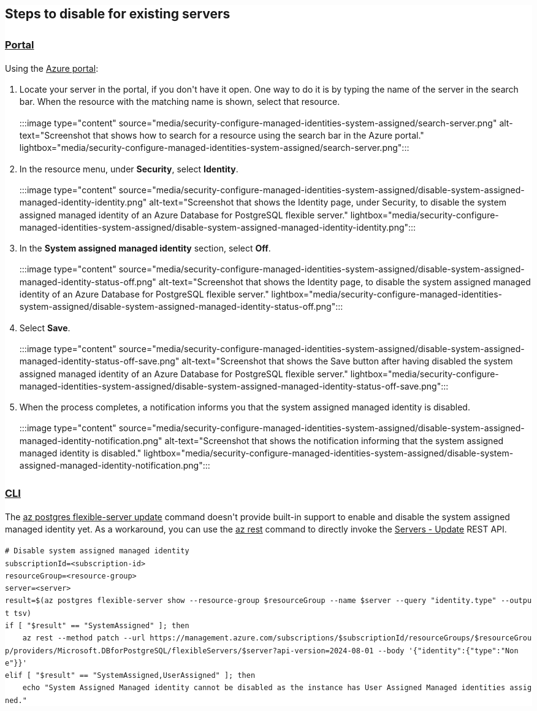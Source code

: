 ## Steps to disable for existing servers

### [Portal](#tab/portal-disable-system-assigned-existing)

Using the [Azure portal](https://portal.azure.com/):

1. Locate your server in the portal, if you don't have it open. One way to do it is by typing the name of the server in the search bar. When the resource with the matching name is shown, select that resource.

   :::image type="content" source="media/security-configure-managed-identities-system-assigned/search-server.png" alt-text="Screenshot that shows how to search for a resource using the search bar in the Azure portal." lightbox="media/security-configure-managed-identities-system-assigned/search-server.png":::

1. In the resource menu, under **Security**, select **Identity**.

   :::image type="content" source="media/security-configure-managed-identities-system-assigned/disable-system-assigned-managed-identity-identity.png" alt-text="Screenshot that shows the Identity page, under Security, to disable the system assigned managed identity of an Azure Database for PostgreSQL flexible server." lightbox="media/security-configure-managed-identities-system-assigned/disable-system-assigned-managed-identity-identity.png":::

1. In the **System assigned managed identity** section, select **Off**.

   :::image type="content" source="media/security-configure-managed-identities-system-assigned/disable-system-assigned-managed-identity-status-off.png" alt-text="Screenshot that shows the Identity page, to disable the system assigned managed identity of an Azure Database for PostgreSQL flexible server." lightbox="media/security-configure-managed-identities-system-assigned/disable-system-assigned-managed-identity-status-off.png":::

1. Select **Save**.

   :::image type="content" source="media/security-configure-managed-identities-system-assigned/disable-system-assigned-managed-identity-status-off-save.png" alt-text="Screenshot that shows the Save button after having disabled the system assigned managed identity of an Azure Database for PostgreSQL flexible server." lightbox="media/security-configure-managed-identities-system-assigned/disable-system-assigned-managed-identity-status-off-save.png":::

1. When the process completes, a notification informs you that the system assigned managed identity is disabled.

   :::image type="content" source="media/security-configure-managed-identities-system-assigned/disable-system-assigned-managed-identity-notification.png" alt-text="Screenshot that shows the notification informing that the system assigned managed identity is disabled." lightbox="media/security-configure-managed-identities-system-assigned/disable-system-assigned-managed-identity-notification.png":::

### [CLI](#tab/cli-disable-system-assigned-existing)

The [az postgres flexible-server update](/cli/azure/postgres/flexible-server#az-postgres-flexible-server-update) command doesn't provide built-in support to enable and disable the system assigned managed identity yet. As a workaround, you can use the [az rest](/cli/azure/reference-index#az-rest) command to directly invoke the [Servers - Update](/rest/api/postgresql/servers/update) REST API.

```azurecli-interactive
# Disable system assigned managed identity
subscriptionId=<subscription-id>
resourceGroup=<resource-group>
server=<server>
result=$(az postgres flexible-server show --resource-group $resourceGroup --name $server --query "identity.type" --output tsv)
if [ "$result" == "SystemAssigned" ]; then
    az rest --method patch --url https://management.azure.com/subscriptions/$subscriptionId/resourceGroups/$resourceGroup/providers/Microsoft.DBforPostgreSQL/flexibleServers/$server?api-version=2024-08-01 --body '{"identity":{"type":"None"}}'
elif [ "$result" == "SystemAssigned,UserAssigned" ]; then
    echo "System Assigned Managed identity cannot be disabled as the instance has User Assigned Managed identities assigned."
```
